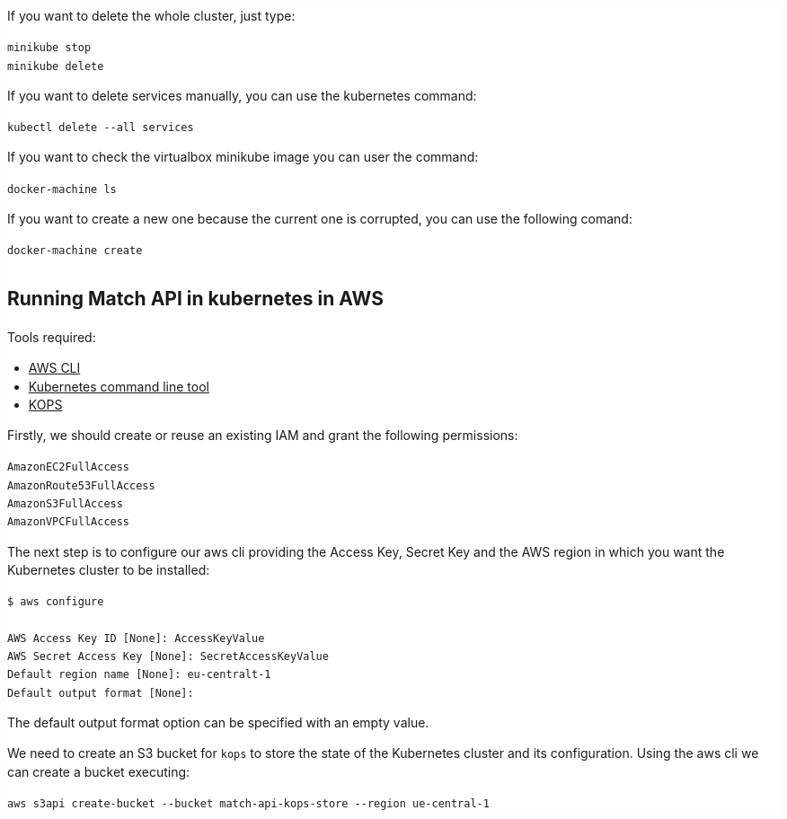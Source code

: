 If you want to delete the whole cluster, just type:
```
minikube stop
minikube delete
```

If you want to delete services manually, you can use the kubernetes command:

```
kubectl delete --all services
```

If you want to check the virtualbox minikube image you can user the command:
```
docker-machine ls
```

If you want to create a new one because the current one is corrupted, you can use the following comand:
```
docker-machine create
```

## Running Match API in kubernetes in AWS

Tools required:

* [AWS CLI](https://docs.aws.amazon.com/cli/latest/userguide/cli-chap-install.html)
* [Kubernetes command line tool](https://kubernetes.io/docs/tasks/tools/install-kubectl/)
* [KOPS](https://github.com/kubernetes/kops#installing)

Firstly, we should create or reuse an existing IAM and grant the following permissions:

```
AmazonEC2FullAccess
AmazonRoute53FullAccess
AmazonS3FullAccess
AmazonVPCFullAccess
```

The next step is to configure our aws cli providing the Access Key, Secret Key and the AWS region in which you want the Kubernetes cluster to be installed:

```
$ aws configure

AWS Access Key ID [None]: AccessKeyValue
AWS Secret Access Key [None]: SecretAccessKeyValue
Default region name [None]: eu-centralt-1
Default output format [None]:
```

The default output format option can be specified with an empty value.

We need to create an S3 bucket for `kops` to store the state of the Kubernetes cluster and its configuration. Using the aws cli we can create a bucket executing:

```
aws s3api create-bucket --bucket match-api-kops-store --region ue-central-1
```
